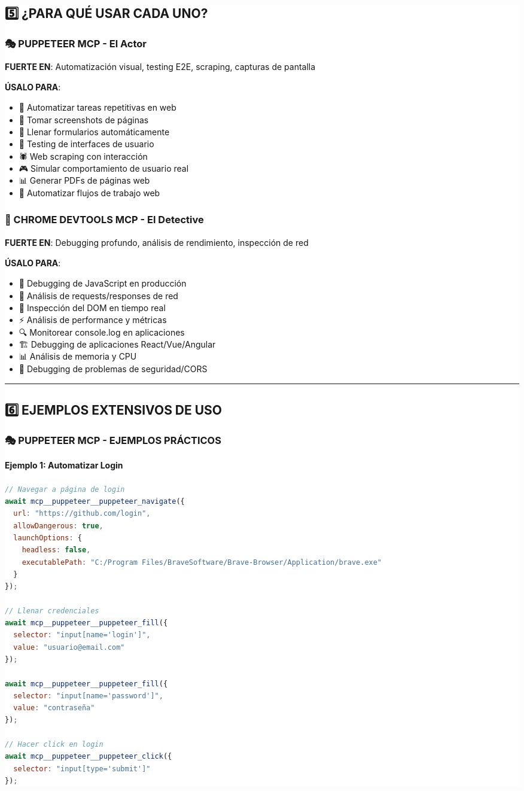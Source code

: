 ## 5️⃣ ¿PARA QUÉ USAR CADA UNO?

### 🎭 PUPPETEER MCP - El Actor
**FUERTE EN**: Automatización visual, testing E2E, scraping, capturas de pantalla

**ÚSALO PARA**:
- 🤖 Automatizar tareas repetitivas en web
- 📸 Tomar screenshots de páginas
- 📝 Llenar formularios automáticamente
- 🧪 Testing de interfaces de usuario
- 🕷️ Web scraping con interacción
- 🎮 Simular comportamiento de usuario real
- 📊 Generar PDFs de páginas web
- 🔄 Automatizar flujos de trabajo web

### 🔬 CHROME DEVTOOLS MCP - El Detective
**FUERTE EN**: Debugging profundo, análisis de rendimiento, inspección de red

**ÚSALO PARA**:
- 🐛 Debugging de JavaScript en producción
- 📡 Análisis de requests/responses de red
- 🎯 Inspección del DOM en tiempo real
- ⚡ Análisis de performance y métricas
- 🔍 Monitorear console.log en aplicaciones
- 🏗️ Debugging de aplicaciones React/Vue/Angular
- 📊 Análisis de memoria y CPU
- 🔐 Debugging de problemas de seguridad/CORS

---

## 6️⃣ EJEMPLOS EXTENSIVOS DE USO

### 🎭 PUPPETEER MCP - EJEMPLOS PRÁCTICOS

#### Ejemplo 1: Automatizar Login
```javascript
// Navegar a página de login
await mcp__puppeteer__puppeteer_navigate({
  url: "https://github.com/login",
  allowDangerous: true,
  launchOptions: {
    headless: false,
    executablePath: "C:/Program Files/BraveSoftware/Brave-Browser/Application/brave.exe"
  }
});

// Llenar credenciales
await mcp__puppeteer__puppeteer_fill({
  selector: "input[name='login']",
  value: "usuario@email.com"
});

await mcp__puppeteer__puppeteer_fill({
  selector: "input[name='password']",
  value: "contraseña"
});

// Hacer click en login
await mcp__puppeteer__puppeteer_click({
  selector: "input[type='submit']"
});

```